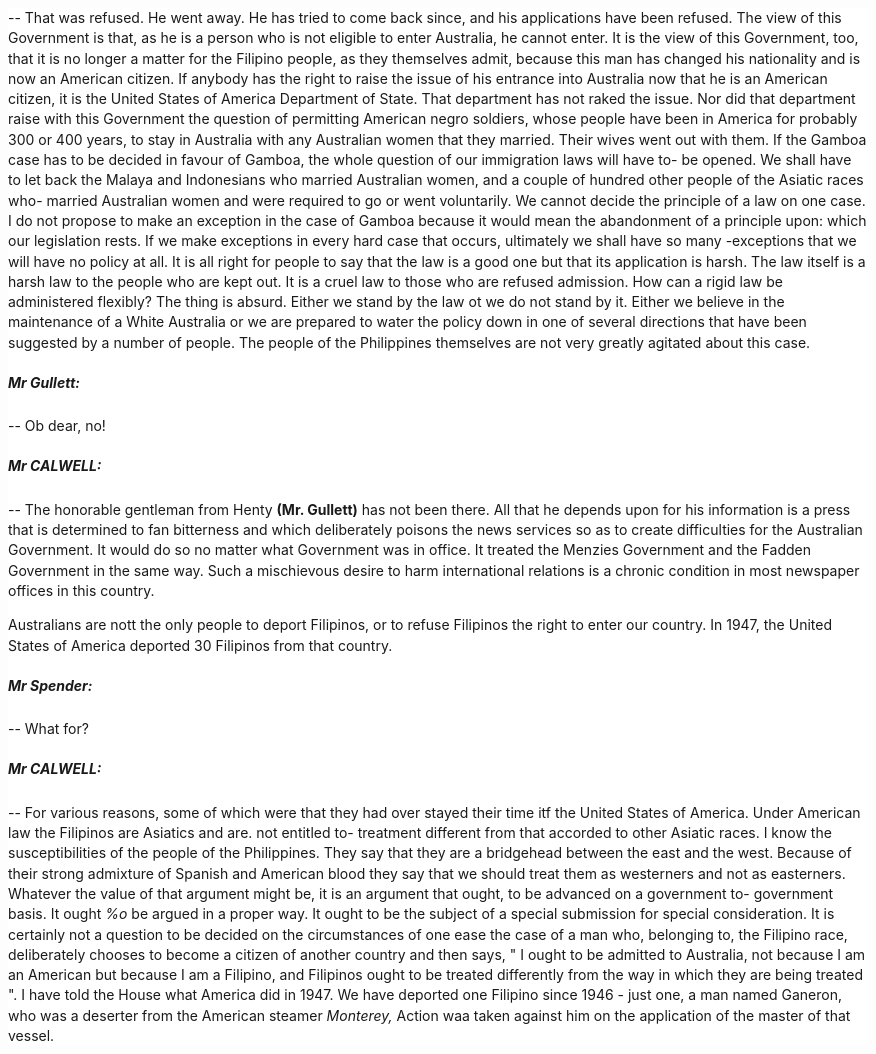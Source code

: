 -- That was refused. He went away. He has tried to come back since, and his applications have been refused. The view of this Government is that, as he is a person who is not eligible to enter Australia, he cannot enter. It is the view of this Government, too, that it is no longer a matter for the Filipino people, as they themselves admit, because this man has changed his nationality and is now an American citizen. If anybody has the right to raise the issue of his entrance into Australia now that he is an American citizen, it is the United States of America Department of State. That department has not raked the issue. Nor did that department raise with this Government the question of permitting American negro soldiers, whose people have been in America for probably 300 or 400 years, to stay in Australia with any Australian women that they married. Their wives went out with them. If the Gamboa case has to be decided in favour of Gamboa, the whole question of our immigration laws  will  have to- be opened. We  shall  have to let back the Malaya and Indonesians who married Australian women, and a couple of hundred other people of the Asiatic  races  who- married Australian women and were required to go or went voluntarily. We cannot decide the principle of a law on one case. I do not propose to make an exception in the case of Gamboa because it would mean the abandonment of a principle upon: which our legislation rests. If we make exceptions in every hard case that occurs, ultimately we shall have so many -exceptions that we will have no policy at all. It is all right for people to say that the law is a good one but that its application is harsh. The law itself is a harsh law to the people who are kept out. It is a cruel law to those who are refused admission. How can a rigid law be administered flexibly? The thing is absurd. Either we stand by the law ot we do not stand by it. Either we believe in the maintenance of a White Australia or we are prepared to water the policy down in one of several directions that have been suggested by a number of people. The people of the Philippines themselves are not very greatly agitated about this case. 

##### Mr Gullett:

-- Ob dear, no! 

##### Mr CALWELL:

-- The honorable gentleman from Henty  **(Mr. Gullett)**  has not been there. All that he depends upon for his information is a press that is determined to fan bitterness and which deliberately poisons the news services so as to create difficulties for the Australian Government. It would do so no matter what Government was in office. It treated the Menzies Government and the Fadden Government in the same way. Such a mischievous desire to harm international relations is a chronic condition in most newspaper offices in this country. 

Australians are nott the only people to deport Filipinos, or to refuse Filipinos the right to enter our country. In 1947, the United States of America deported 30 Filipinos from that country. 

##### Mr Spender:

-- What for? 

##### Mr CALWELL:

-- For various reasons, some of which were that they had over stayed their time itf the United States of America. Under American law the Filipinos are Asiatics and are. not entitled to- treatment different from that accorded to other Asiatic races. I know the susceptibilities of the people of the Philippines. They say that they are a bridgehead between the east and the west. Because of their strong admixture of Spanish and American blood they say that we should treat them as westerners and not as easterners. Whatever the value of that argument might be, it is an argument that ought, to be advanced on a government to- government basis. It ought  *%o*  be argued in a proper way. It ought to be the subject of a special submission for special consideration. It is certainly not a question to be decided on the circumstances of one ease the case of a man who, belonging to, the Filipino race, deliberately chooses to become a citizen of another country and then says, " I ought to be admitted to Australia, not because I am an American but because I am a Filipino, and Filipinos ought to be treated differently from the way in which they are being treated ". I have told the House what America did in 1947. We have deported one Filipino since 1946 - just one, a man named  Ganeron,  who was a deserter from the American steamer  *Monterey,*  Action waa taken against him on the application of the master of that vessel. 
